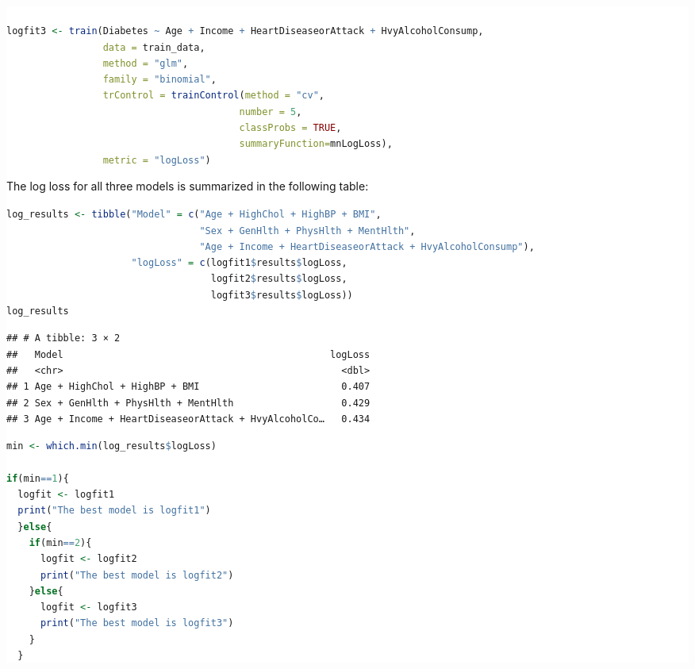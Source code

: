 ``` r

logfit3 <- train(Diabetes ~ Age + Income + HeartDiseaseorAttack + HvyAlcoholConsump,
                 data = train_data,
                 method = "glm",
                 family = "binomial",
                 trControl = trainControl(method = "cv",
                                         number = 5,
                                         classProbs = TRUE,
                                         summaryFunction=mnLogLoss),
                 metric = "logLoss")
```

The log loss for all three models is summarized in the following table:

``` r
log_results <- tibble("Model" = c("Age + HighChol + HighBP + BMI",
                                  "Sex + GenHlth + PhysHlth + MentHlth",
                                  "Age + Income + HeartDiseaseorAttack + HvyAlcoholConsump"),
                      "logLoss" = c(logfit1$results$logLoss,
                                    logfit2$results$logLoss,
                                    logfit3$results$logLoss))
log_results
```

    ## # A tibble: 3 × 2
    ##   Model                                               logLoss
    ##   <chr>                                                 <dbl>
    ## 1 Age + HighChol + HighBP + BMI                         0.407
    ## 2 Sex + GenHlth + PhysHlth + MentHlth                   0.429
    ## 3 Age + Income + HeartDiseaseorAttack + HvyAlcoholCo…   0.434

``` r
min <- which.min(log_results$logLoss)

if(min==1){
  logfit <- logfit1
  print("The best model is logfit1")
  }else{
    if(min==2){
      logfit <- logfit2
      print("The best model is logfit2")
    }else{
      logfit <- logfit3
      print("The best model is logfit3")
    }
  }
```
